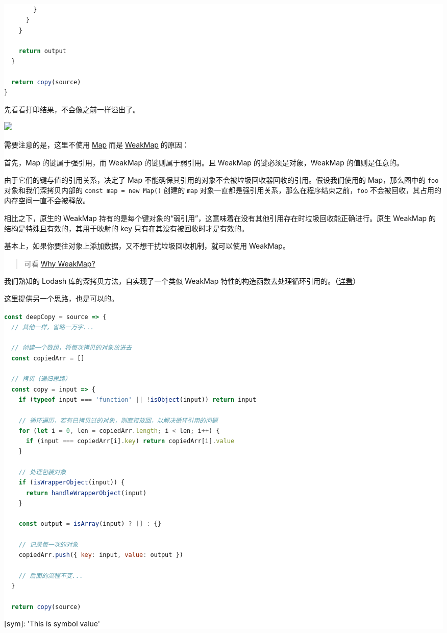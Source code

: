 ```js
        }
      }
    }

    return output
  }

  return copy(source)
}
```

先看看打印结果，不会像之前一样溢出了。

![](https://upload-images.jianshu.io/upload_images/5128488-abeca5a06a104739.png?imageMogr2/auto-orient/strip%7CimageView2/2/w/1240)


需要注意的是，这里不使用 [Map](https://developer.mozilla.org/zh-CN/docs/Web/JavaScript/Reference/Global_Objects/Map) 而是 [WeakMap](https://developer.mozilla.org/zh-CN/docs/Web/JavaScript/Reference/Global_Objects/WeakMap) 的原因：

首先，Map 的键属于强引用，而 WeakMap 的键则属于弱引用。且 WeakMap 的键必须是对象，WeakMap 的值则是任意的。

由于它们的键与值的引用关系，决定了 Map 不能确保其引用的对象不会被垃圾回收器回收的引用。假设我们使用的 Map，那么图中的 `foo` 对象和我们深拷贝内部的 `const map = new Map()` 创建的 `map` 对象一直都是强引用关系，那么在程序结束之前，`foo` 不会被回收，其占用的内存空间一直不会被释放。

相比之下，原生的 WeakMap 持有的是每个键对象的“弱引用”，这意味着在没有其他引用存在时垃圾回收能正确进行。原生 WeakMap 的结构是特殊且有效的，其用于映射的 key 只有在其没有被回收时才是有效的。

基本上，如果你要往对象上添加数据，又不想干扰垃圾回收机制，就可以使用 WeakMap。

> 可看 [Why WeakMap?](https://developer.mozilla.org/zh-CN/docs/Web/JavaScript/Reference/Global_Objects/WeakMap#why_weakmap)

我们熟知的 Lodash 库的深拷贝方法，自实现了一个类似 WeakMap 特性的构造函数去处理循环引用的。（[详看](https://github.com/lodash/lodash/blob/master/.internal/baseClone.js#L199-L205)）

这里提供另一个思路，也是可以的。

```js
const deepCopy = source => {
  // 其他一样，省略一万字...

  // 创建一个数组，将每次拷贝的对象放进去
  const copiedArr = []

  // 拷贝（递归思路）
  const copy = input => {
    if (typeof input === 'function' || !isObject(input)) return input

    // 循环遍历，若有已拷贝过的对象，则直接放回，以解决循环引用的问题
    for (let i = 0, len = copiedArr.length; i < len; i++) {
      if (input === copiedArr[i].key) return copiedArr[i].value
    }

    // 处理包装对象
    if (isWrapperObject(input)) {
      return handleWrapperObject(input)
    }

    const output = isArray(input) ? [] : {}

    // 记录每一次的对象
    copiedArr.push({ key: input, value: output })

    // 后面的流程不变...
  }

  return copy(source)
```

  [sym]: 'This is symbol value'